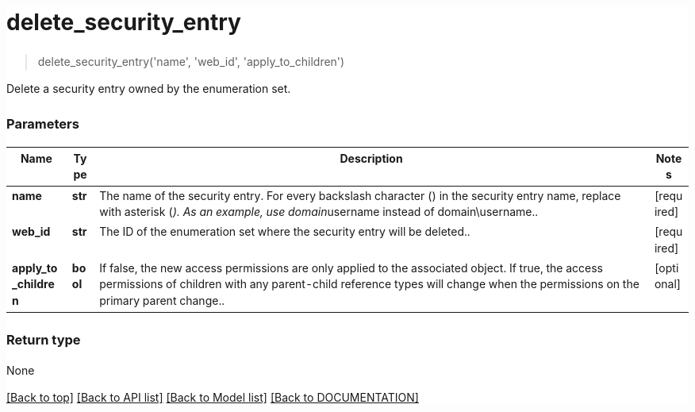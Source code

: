 # **delete_security_entry**
> delete_security_entry('name', 'web_id', 'apply_to_children')

Delete a security entry owned by the enumeration set.

### Parameters

Name | Type | Description | Notes
------------- | ------------- | ------------- | -------------
 **name** | **str**| The name of the security entry. For every backslash character (\) in the security entry name, replace with asterisk (*). As an example, use domain*username instead of domain\username.. | [required]
 **web_id** | **str**| The ID of the enumeration set where the security entry will be deleted.. | [required]
 **apply_to_children** | **bool**| If false, the new access permissions are only applied to the associated object. If true, the access permissions of children with any parent-child reference types will change when the permissions on the primary parent change.. | [optional]


### Return type

None

[[Back to top]](#) [[Back to API list]](../../DOCUMENTATION.md#documentation-for-api-endpoints) [[Back to Model list]](../../DOCUMENTATION.md#documentation-for-models) [[Back to DOCUMENTATION]](../../DOCUMENTATION.md)
